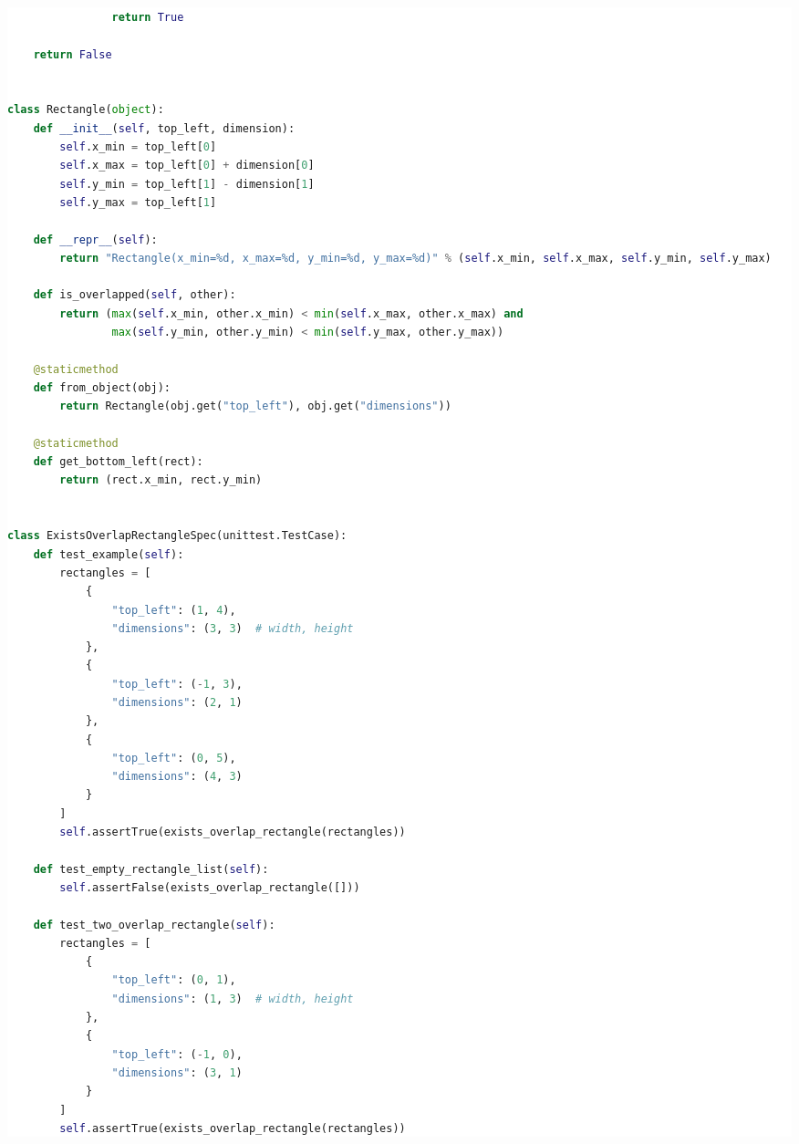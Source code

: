 ```py
                return True
    
    return False


class Rectangle(object):
    def __init__(self, top_left, dimension):
        self.x_min = top_left[0]
        self.x_max = top_left[0] + dimension[0]
        self.y_min = top_left[1] - dimension[1]
        self.y_max = top_left[1]

    def __repr__(self):
        return "Rectangle(x_min=%d, x_max=%d, y_min=%d, y_max=%d)" % (self.x_min, self.x_max, self.y_min, self.y_max)

    def is_overlapped(self, other):
        return (max(self.x_min, other.x_min) < min(self.x_max, other.x_max) and
                max(self.y_min, other.y_min) < min(self.y_max, other.y_max))

    @staticmethod
    def from_object(obj):
        return Rectangle(obj.get("top_left"), obj.get("dimensions"))
    
    @staticmethod
    def get_bottom_left(rect):
        return (rect.x_min, rect.y_min)


class ExistsOverlapRectangleSpec(unittest.TestCase):
    def test_example(self):
        rectangles = [
            {
                "top_left": (1, 4),
                "dimensions": (3, 3)  # width, height
            },
            {
                "top_left": (-1, 3),
                "dimensions": (2, 1)
            },
            {
                "top_left": (0, 5),
                "dimensions": (4, 3)
            }
        ]
        self.assertTrue(exists_overlap_rectangle(rectangles))

    def test_empty_rectangle_list(self):
        self.assertFalse(exists_overlap_rectangle([]))

    def test_two_overlap_rectangle(self):
        rectangles = [
            {
                "top_left": (0, 1),
                "dimensions": (1, 3)  # width, height
            },
            {
                "top_left": (-1, 0),
                "dimensions": (3, 1)
            }
        ]
        self.assertTrue(exists_overlap_rectangle(rectangles))

```